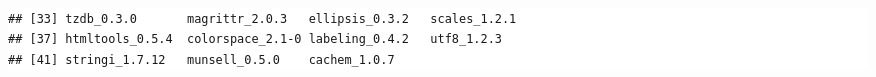 ```
## [33] tzdb_0.3.0       magrittr_2.0.3   ellipsis_0.3.2   scales_1.2.1    
## [37] htmltools_0.5.4  colorspace_2.1-0 labeling_0.4.2   utf8_1.2.3      
## [41] stringi_1.7.12   munsell_0.5.0    cachem_1.0.7
```

